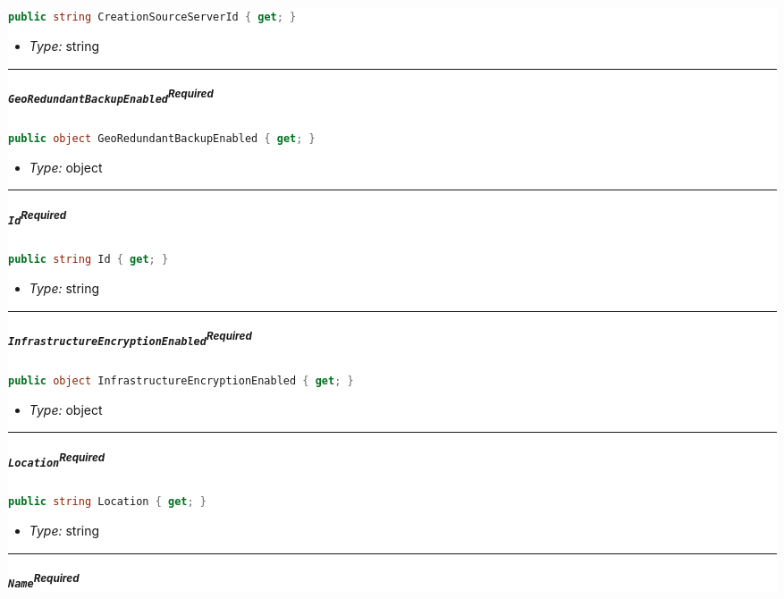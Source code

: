 ```csharp
public string CreationSourceServerId { get; }
```

- *Type:* string

---

##### `GeoRedundantBackupEnabled`<sup>Required</sup> <a name="GeoRedundantBackupEnabled" id="@cdktf/provider-azurerm.postgresqlServer.PostgresqlServer.property.geoRedundantBackupEnabled"></a>

```csharp
public object GeoRedundantBackupEnabled { get; }
```

- *Type:* object

---

##### `Id`<sup>Required</sup> <a name="Id" id="@cdktf/provider-azurerm.postgresqlServer.PostgresqlServer.property.id"></a>

```csharp
public string Id { get; }
```

- *Type:* string

---

##### `InfrastructureEncryptionEnabled`<sup>Required</sup> <a name="InfrastructureEncryptionEnabled" id="@cdktf/provider-azurerm.postgresqlServer.PostgresqlServer.property.infrastructureEncryptionEnabled"></a>

```csharp
public object InfrastructureEncryptionEnabled { get; }
```

- *Type:* object

---

##### `Location`<sup>Required</sup> <a name="Location" id="@cdktf/provider-azurerm.postgresqlServer.PostgresqlServer.property.location"></a>

```csharp
public string Location { get; }
```

- *Type:* string

---

##### `Name`<sup>Required</sup> <a name="Name" id="@cdktf/provider-azurerm.postgresqlServer.PostgresqlServer.property.name"></a>
